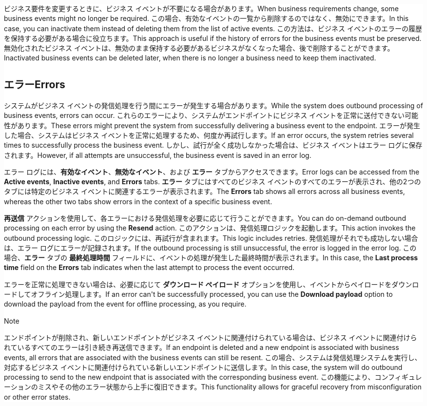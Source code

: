<span data-ttu-id="7f0a7-232">ビジネス要件を変更するときに、ビジネス イベントが不要になる場合があります。</span><span class="sxs-lookup"><span data-stu-id="7f0a7-232">When business requirements change, some business events might no longer be required.</span></span> <span data-ttu-id="7f0a7-233">この場合、有効なイベントの一覧から削除するのではなく、無効にできます。</span><span class="sxs-lookup"><span data-stu-id="7f0a7-233">In this case, you can inactivate them instead of deleting them from the list of active events.</span></span> <span data-ttu-id="7f0a7-234">この方法は、ビジネス イベントのエラーの履歴を保持する必要がある場合に役立ちます。</span><span class="sxs-lookup"><span data-stu-id="7f0a7-234">This approach is useful if the history of errors for the business events must be preserved.</span></span> <span data-ttu-id="7f0a7-235">無効化されたビジネス イベントは、無効のまま保持する必要があるビジネスがなくなった場合、後で削除することができます。</span><span class="sxs-lookup"><span data-stu-id="7f0a7-235">Inactivated business events can be deleted later, when there is no longer a business need to keep them inactivated.</span></span>

## <a name="errors"></a><span data-ttu-id="7f0a7-236">エラー</span><span class="sxs-lookup"><span data-stu-id="7f0a7-236">Errors</span></span>

<span data-ttu-id="7f0a7-237">システムがビジネス イベントの発信処理を行う間にエラーが発生する場合があります。</span><span class="sxs-lookup"><span data-stu-id="7f0a7-237">While the system does outbound processing of business events, errors can occur.</span></span> <span data-ttu-id="7f0a7-238">これらのエラーにより、システムがエンドポイントにビジネス イベントを正常に送付できない可能性があります。</span><span class="sxs-lookup"><span data-stu-id="7f0a7-238">These errors might prevent the system from successfully delivering a business event to the endpoint.</span></span> <span data-ttu-id="7f0a7-239">エラーが発生した場合、システムはビジネス イベントを正常に処理するため、何度か再試行します。</span><span class="sxs-lookup"><span data-stu-id="7f0a7-239">If an error occurs, the system retries several times to successfully process the business event.</span></span> <span data-ttu-id="7f0a7-240">しかし、試行が全く成功しなかった場合は、ビジネス イベントはエラー ログに保存されます。</span><span class="sxs-lookup"><span data-stu-id="7f0a7-240">However, if all attempts are unsuccessful, the business event is saved in an error log.</span></span>

<span data-ttu-id="7f0a7-241">エラー ログには、**有効なイベント**、**無効なイベント**、および **エラー** タブからアクセスできます。</span><span class="sxs-lookup"><span data-stu-id="7f0a7-241">Error logs can be accessed from the **Active events**, **Inactive events**, and **Errors** tabs.</span></span> <span data-ttu-id="7f0a7-242">**エラー** タブにはすべてのビジネス イベントのすべてのエラーが表示され、他の2つのタブには特定のビジネス イベントに関連するエラーが表示されます。</span><span class="sxs-lookup"><span data-stu-id="7f0a7-242">The **Errors** tab shows all errors across all business events, whereas the other two tabs show errors in the context of a specific business event.</span></span>

<span data-ttu-id="7f0a7-243">**再送信** アクションを使用して、各エラーにおける発信処理を必要に応じて行うことができます。</span><span class="sxs-lookup"><span data-stu-id="7f0a7-243">You can do on-demand outbound processing on each error by using the **Resend** action.</span></span> <span data-ttu-id="7f0a7-244">このアクションは、発信処理ロジックを起動します。</span><span class="sxs-lookup"><span data-stu-id="7f0a7-244">This action invokes the outbound processing logic.</span></span> <span data-ttu-id="7f0a7-245">このロジックには、再試行が含まれます。</span><span class="sxs-lookup"><span data-stu-id="7f0a7-245">This logic includes retries.</span></span> <span data-ttu-id="7f0a7-246">発信処理がそれでも成功しない場合は、エラー ログにエラーが記録されます。</span><span class="sxs-lookup"><span data-stu-id="7f0a7-246">If the outbound processing is still unsuccessful, the error is logged in the error log.</span></span> <span data-ttu-id="7f0a7-247">この場合、**エラー** タブの **最終処理時間** フィールドに、イベントの処理が発生した最終時間が表示されます。</span><span class="sxs-lookup"><span data-stu-id="7f0a7-247">In this case, the **Last process time** field on the **Errors** tab indicates when the last attempt to process the event occurred.</span></span>

<span data-ttu-id="7f0a7-248">エラーを正常に処理できない場合は、必要に応じて **ダウンロード ペイロード** オプションを使用し、イベントからペイロードをダウンロードしてオフライン処理します。</span><span class="sxs-lookup"><span data-stu-id="7f0a7-248">If an error can't be successfully processed, you can use the **Download payload** option to download the payload from the event for offline processing, as you require.</span></span>

> [!NOTE]
> <span data-ttu-id="7f0a7-249">エンドポイントが削除され、新しいエンドポイントがビジネス イベントに関連付けられている場合は、ビジネス イベントに関連付けられているすべてのエラーは引き続き再送信できます。</span><span class="sxs-lookup"><span data-stu-id="7f0a7-249">If an endpoint is deleted and a new endpoint is associated with business events, all errors that are associated with the business events can still be resent.</span></span> <span data-ttu-id="7f0a7-250">この場合、システムは発信処理システムを実行し、対応するビジネス イベントに関連付けられている新しいエンドポイントに送信します。</span><span class="sxs-lookup"><span data-stu-id="7f0a7-250">In this case, the system will do outbound processing to send to the new endpoint that is associated with the corresponding business event.</span></span> <span data-ttu-id="7f0a7-251">この機能により、コンフィギュレーションのミスやその他のエラー状態から上手に復旧できます。</span><span class="sxs-lookup"><span data-stu-id="7f0a7-251">This functionality allows for graceful recovery from misconfiguration or other error states.</span></span>
